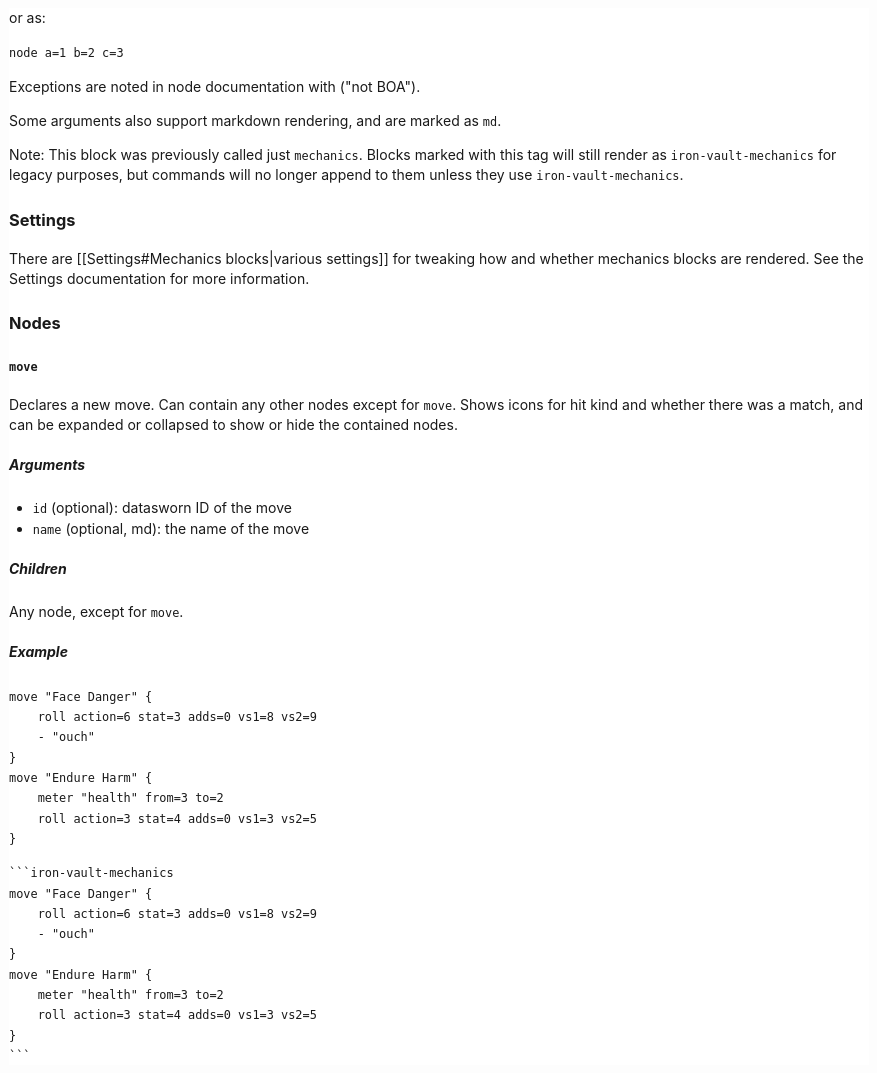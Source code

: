 or as:

```kdl
node a=1 b=2 c=3
```

Exceptions are noted in node documentation with ("not BOA").

Some arguments also support markdown rendering, and are marked as `md`.

Note: This block was previously called just `mechanics`. Blocks marked with this tag will still render as `iron-vault-mechanics` for legacy purposes, but commands will no longer append to them unless they use `iron-vault-mechanics`.
### Settings

There are [[Settings#Mechanics blocks|various settings]] for tweaking how and whether mechanics blocks are rendered. See the Settings documentation for more information.

### Nodes

#### `move`

Declares a new move. Can contain any other nodes except for `move`. Shows
icons for hit kind and whether there was a match, and can be expanded or
collapsed to show or hide the contained nodes.

##### Arguments

- `id` (optional): datasworn ID of the move
- `name` (optional, md): the name of the move

##### Children

Any node, except for `move`.

##### Example

```iron-vault-mechanics
move "Face Danger" {
    roll action=6 stat=3 adds=0 vs1=8 vs2=9
    - "ouch"
}
move "Endure Harm" {
    meter "health" from=3 to=2
    roll action=3 stat=4 adds=0 vs1=3 vs2=5
}
```

````kdl
```iron-vault-mechanics
move "Face Danger" {
    roll action=6 stat=3 adds=0 vs1=8 vs2=9
    - "ouch"
}
move "Endure Harm" {
    meter "health" from=3 to=2
    roll action=3 stat=4 adds=0 vs1=3 vs2=5
}
```
````
